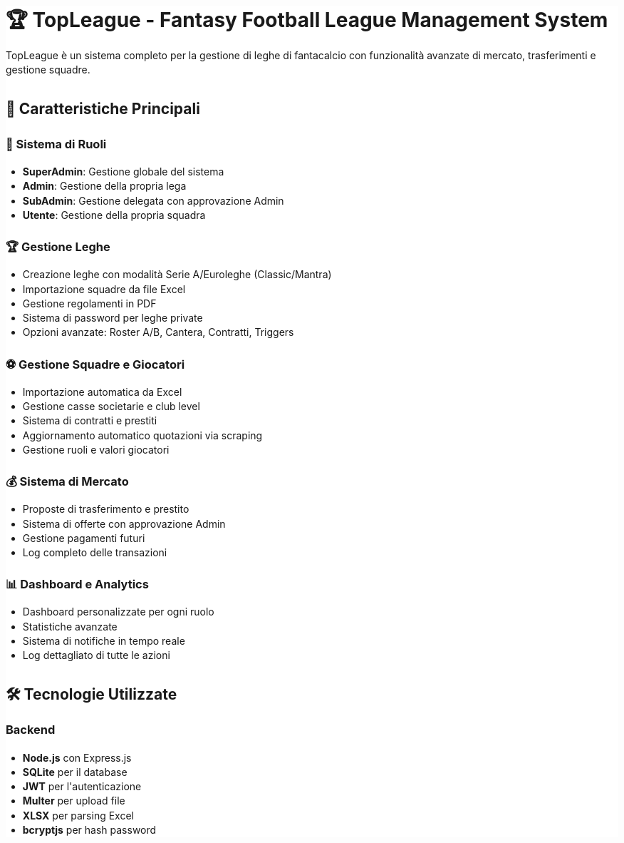 # 🏆 TopLeague - Fantasy Football League Management System

TopLeague è un sistema completo per la gestione di leghe di fantacalcio con funzionalità avanzate di mercato, trasferimenti e gestione squadre.

## 🚀 Caratteristiche Principali

### 👥 Sistema di Ruoli
- **SuperAdmin**: Gestione globale del sistema
- **Admin**: Gestione della propria lega
- **SubAdmin**: Gestione delegata con approvazione Admin
- **Utente**: Gestione della propria squadra

### 🏆 Gestione Leghe
- Creazione leghe con modalità Serie A/Euroleghe (Classic/Mantra)
- Importazione squadre da file Excel
- Gestione regolamenti in PDF
- Sistema di password per leghe private
- Opzioni avanzate: Roster A/B, Cantera, Contratti, Triggers

### ⚽ Gestione Squadre e Giocatori
- Importazione automatica da Excel
- Gestione casse societarie e club level
- Sistema di contratti e prestiti
- Aggiornamento automatico quotazioni via scraping
- Gestione ruoli e valori giocatori

### 💰 Sistema di Mercato
- Proposte di trasferimento e prestito
- Sistema di offerte con approvazione Admin
- Gestione pagamenti futuri
- Log completo delle transazioni

### 📊 Dashboard e Analytics
- Dashboard personalizzate per ogni ruolo
- Statistiche avanzate
- Sistema di notifiche in tempo reale
- Log dettagliato di tutte le azioni

## 🛠️ Tecnologie Utilizzate

### Backend
- **Node.js** con Express.js
- **SQLite** per il database
- **JWT** per l'autenticazione
- **Multer** per upload file
- **XLSX** per parsing Excel
- **bcryptjs** per hash password
